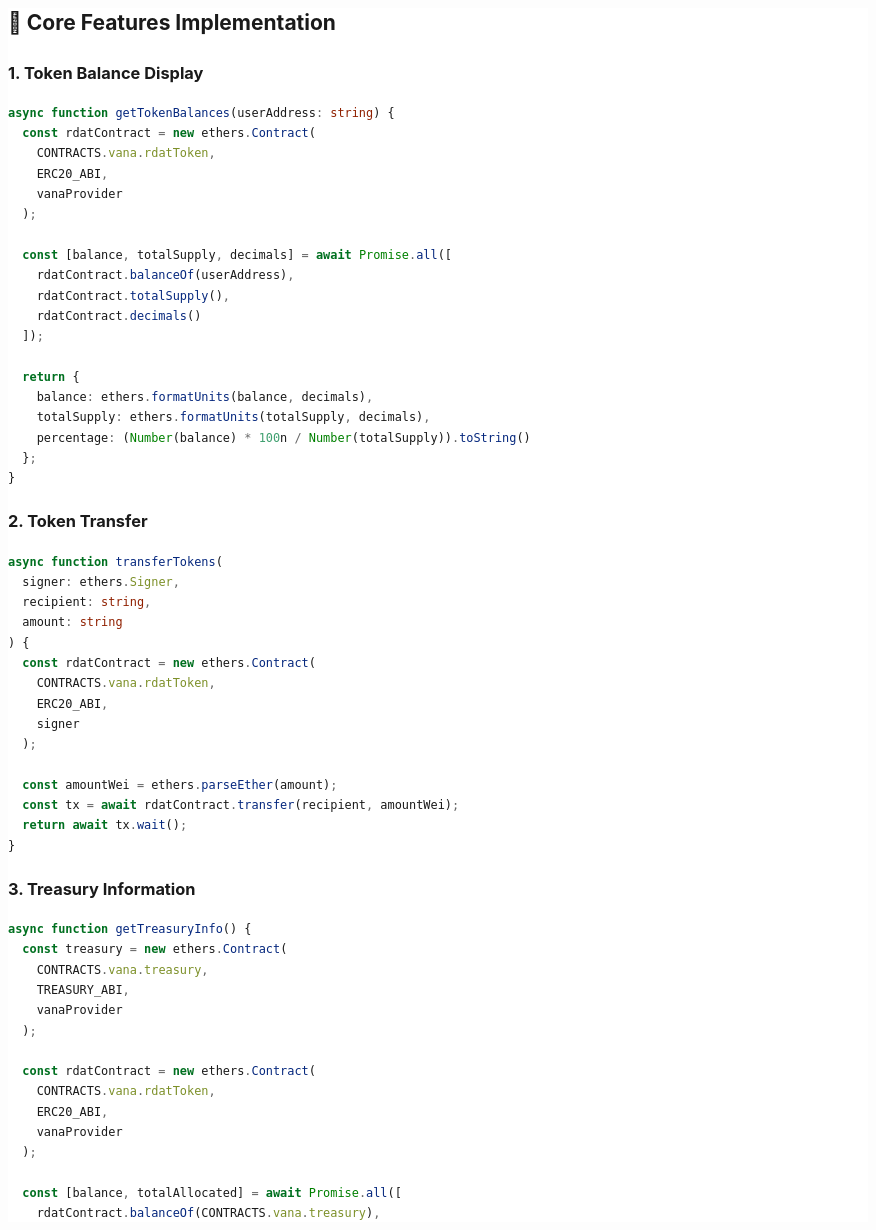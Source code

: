 ## 🎯 Core Features Implementation

### 1. Token Balance Display

```typescript
async function getTokenBalances(userAddress: string) {
  const rdatContract = new ethers.Contract(
    CONTRACTS.vana.rdatToken,
    ERC20_ABI,
    vanaProvider
  );

  const [balance, totalSupply, decimals] = await Promise.all([
    rdatContract.balanceOf(userAddress),
    rdatContract.totalSupply(),
    rdatContract.decimals()
  ]);

  return {
    balance: ethers.formatUnits(balance, decimals),
    totalSupply: ethers.formatUnits(totalSupply, decimals),
    percentage: (Number(balance) * 100n / Number(totalSupply)).toString()
  };
}
```

### 2. Token Transfer

```typescript
async function transferTokens(
  signer: ethers.Signer,
  recipient: string,
  amount: string
) {
  const rdatContract = new ethers.Contract(
    CONTRACTS.vana.rdatToken,
    ERC20_ABI,
    signer
  );

  const amountWei = ethers.parseEther(amount);
  const tx = await rdatContract.transfer(recipient, amountWei);
  return await tx.wait();
}
```

### 3. Treasury Information

```typescript
async function getTreasuryInfo() {
  const treasury = new ethers.Contract(
    CONTRACTS.vana.treasury,
    TREASURY_ABI,
    vanaProvider
  );

  const rdatContract = new ethers.Contract(
    CONTRACTS.vana.rdatToken,
    ERC20_ABI,
    vanaProvider
  );

  const [balance, totalAllocated] = await Promise.all([
    rdatContract.balanceOf(CONTRACTS.vana.treasury),
```